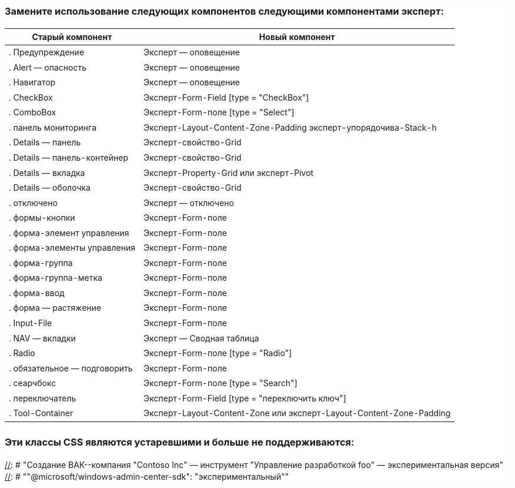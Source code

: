 ### <a name="replace-usage-of-the-following-components-with-these-sme-components"></a>Замените использование следующих компонентов следующими компонентами эксперт:

| Старый компонент | Новый компонент |
| -- | -- |
| . Предупреждение |  Эксперт — оповещение |
| . Alert — опасность |  Эксперт — оповещение |
| . Навигатор |  Эксперт — оповещение |
| . CheckBox |  Эксперт-Form-Field [type = "CheckBox"] |
| . ComboBox |  Эксперт-Form-поле [type = "Select"] |
| . панель мониторинга |  Эксперт-Layout-Content-Zone-Padding эксперт-упорядочива-Stack-h |
| . Details — панель |  Эксперт-свойство-Grid |
| . Details — панель-контейнер |  Эксперт-свойство-Grid |
| . Details — вкладка |  Эксперт-Property-Grid или эксперт-Pivot |
| . Details — оболочка |  Эксперт-свойство-Grid |
| . отключено |  Эксперт — отключено |
| . формы-кнопки | Эксперт-Form-поле |
| . форма-элемент управления | Эксперт-Form-поле |
| . форма-элементы управления | Эксперт-Form-поле |
| . форма-группа | Эксперт-Form-поле |
| . форма-группа-метка | Эксперт-Form-поле |
| . форма-ввод | Эксперт-Form-поле |
| . форма — растяжение | Эксперт-Form-поле |
| . Input-File | Эксперт-Form-поле |
| . NAV — вкладки |  Эксперт — Сводная таблица |
| . Radio |  Эксперт-Form-поле [type = "Radio"] |
| . обязательное — подговорить | Эксперт-Form-поле |
| . сеарчбокс |  Эксперт-Form-поле [type = "Search"] |
| . переключатель |  Эксперт-Form-Field [type = "переключить ключ"] |
| . Tool-Container |  Эксперт-Layout-Content-Zone или эксперт-Layout-Content-Zone-Padding |

### <a name="these-css-classes-are-deprecated-and-are-no-longer-supported"></a>Эти классы CSS являются устаревшими и больше не поддерживаются:


[//]: # "Удаление NPM-g windows-admin-center-cli@next"
[//]: # "Создание ВАК--компания "Contoso Inc" — инструмент "Управление разработкой foo" — экспериментальная версия"
[//]: # ""@microsoft/windows-admin-center-sdk": "экспериментальный""